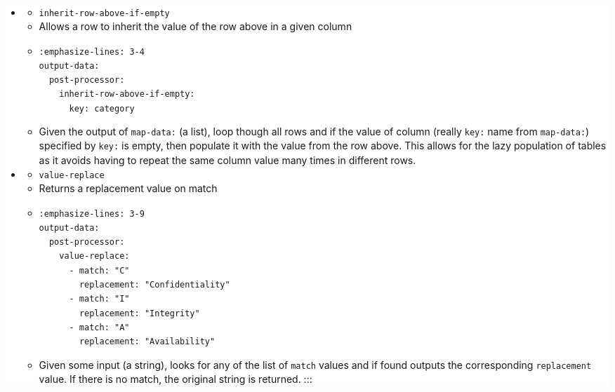 * - `inherit-row-above-if-empty`
  - Allows a row to inherit the value of the row above in a given column
  - ```{code-block} yaml
    :emphasize-lines: 3-4
    output-data:
      post-processor:
        inherit-row-above-if-empty:
          key: category
    ```
  - Given the output of `map-data:` (a list), loop though all rows and if the value of column (really `key:` name from `map-data:`) specified by `key:` is empty, then populate it with the value from the row above.  This allows for the lazy population of tables as it avoids having to repeat the same column value many times in different rows.
* - `value-replace`
  - Returns a replacement value on match
  - ```{code-block} yaml
    :emphasize-lines: 3-9
    output-data:
      post-processor:
        value-replace:
          - match: "C"
            replacement: "Confidentiality"
          - match: "I"
            replacement: "Integrity"
          - match: "A"
            replacement: "Availability"
    ```
  - Given some input (a string), looks for any of the list of `match` values and if found outputs the corresponding `replacement` value.  If there is no match, the original string is returned.
:::